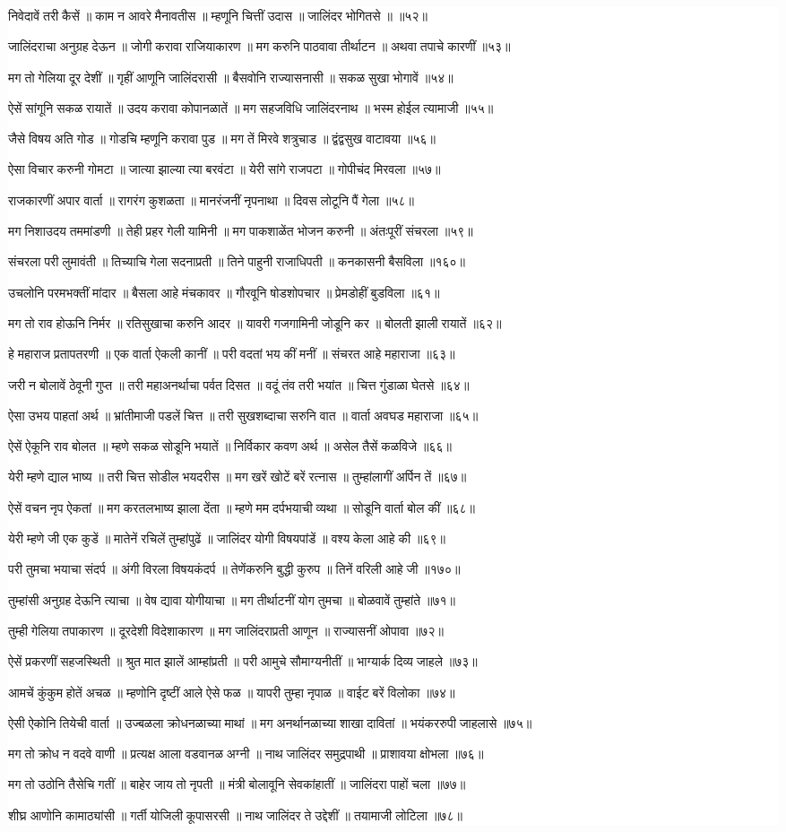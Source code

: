 निवेदावें तरी कैसें ॥ काम न आवरे मैनावतीस ॥ म्हणूनि चित्तीं उदास ॥ जालिंदर भोगितसे ॥ ॥५२॥

जालिंदराचा अनुग्रह देऊन ॥ जोगी करावा राजियाकारण ॥ मग करुनि पाठवावा तीर्थाटन ॥ अथवा तपाचे कारणीं ॥५३॥

मग तो गेलिया दूर देशीं ॥ गृहीं आणूनि जालिंदरासी ॥ बैसवोनि राज्यासनासी ॥ सकळ सुखा भोगावें ॥५४॥

ऐसें सांगूनि सकळ रायातें ॥ उदय करावा कोपानळातें ॥ मग सहजविधि जालिंदरनाथ ॥ भस्म होईल त्यामाजी ॥५५॥

जैसे विषय अति गोड ॥ गोडचि म्हणूनि करावा पुड ॥ मग तें मिरवे शत्रुचाड ॥ द्वंद्वसुख वाटावया ॥५६॥

ऐसा विचार करुनी गोमटा ॥ जात्या झाल्या त्या बरवंटा ॥ येरी सांगे राजपटा ॥ गोपीचंद मिरवला ॥५७॥

राजकारणीं अपार वार्ता ॥ रागरंग कुशळता ॥ मानरंजनीं नृपनाथा ॥ दिवस लोटूनि पैं गेला ॥५८॥

मग निशाउदय तममांडणी ॥ तेही प्रहर गेली यामिनी ॥ मग पाकशाळेंत भोजन करुनी ॥ अंतःपूरीं संचरला ॥५९॥

संचरला परी लुमावंती ॥ तिच्याचि गेला सदनाप्रती ॥ तिने पाहुनी राजाधिपती ॥ कनकासनी बैसविला ॥१६०॥

उचलोनि परमभक्तीं मांदार ॥ बैसला आहे मंचकावर ॥ गौरवूनि षोडशोपचार ॥ प्रेमडोहीं बुडविला ॥६१॥

मग तो राव होऊनि निर्मर ॥ रतिसुखाचा करुनि आदर ॥ यावरी गजगामिनी जोडूनि कर ॥ बोलती झाली रायातें ॥६२॥

हे महाराज प्रतापतरणी ॥ एक वार्ता ऐकली कानीं ॥ परी वदतां भय कीं मनीं ॥ संचरत आहे महाराजा ॥६३॥

जरी न बोलावें ठेवूनी गुप्त ॥ तरी महाअनर्थाचा पर्वत दिसत ॥ वदूं तंव तरी भयांत ॥ चित्त गुंडाळा घेतसे ॥६४॥

ऐसा उभय पाहतां अर्थ ॥ भ्रांतीमाजी पडलें चित्त ॥ तरी सुखशब्दाचा सरुनि वात ॥ वार्ता अवघड महाराजा ॥६५॥

ऐसें ऐकूनि राव बोलत ॥ म्हणे सकळ सोडूनि भयातें ॥ निर्विकार कवण अर्थ ॥ असेल तैसें कळविजे ॥६६॥

येरी म्हणे द्याल भाष्य ॥ तरी चित्त सोडील भयदरीस ॥ मग खरें खोटें बरें रत्नास ॥ तुम्हांलागीं अर्पिन तें ॥६७॥

ऐसें वचन नृप ऐकतां ॥ मग करतलभाष्य झाला देंता ॥ म्हणे मम दर्पभयाची व्यथा ॥ सोडूनि वार्ता बोल कीं ॥६८॥

येरी म्हणे जी एक कुडें ॥ मातेनें रचिलें तुम्हांपुढें ॥ जालिंदर योगी विषयपांडें ॥ वश्य केला आहे की ॥६९॥

परी तुमचा भयाचा संदर्प ॥ अंगी विरला विषयकंदर्प ॥ तेणेंकरुनि बुद्धी कुरुप ॥ तिनें वरिली आहे जी ॥१७०॥

तुम्हांसी अनुग्रह देऊनि त्याचा ॥ वेष द्यावा योगीयाचा ॥ मग तीर्थाटनीं योग तुमचा ॥ बोळवावें तुम्हांते ॥७१॥

तुम्ही गेलिया तपाकारण ॥ दूरदेशी विदेशाकारण ॥ मग जालिंदराप्रती आणून ॥ राज्यासनीं ओपावा ॥७२॥

ऐसें प्रकरणीं सहजस्थिती ॥ श्रुत मात झालें आम्हांप्रती ॥ परी आमुचे सौमाग्यनीतीं ॥ भाग्यार्क दिव्य जाहले ॥७३॥

आमचें कुंकुम होतें अचळ ॥ म्हणोनि दृष्टीं आले ऐसे फळ ॥ यापरी तुम्हा नृपाळ ॥ वाईट बरें विलोका ॥७४॥

ऐसी ऐकोनि तियेची वार्ता ॥ उज्बळला क्रोधनळाच्या माथां ॥ मग अनर्थानळाच्या शाखा दावितां ॥ भयंकररुपी जाहलासे ॥७५॥

मग तो क्रोध न वदवे वाणी ॥ प्रत्यक्ष आला वडवानळ अग्नी ॥ नाथ जालिंदर समुद्रपाथी ॥ प्राशावया क्षोभला ॥७६॥

मग तो उठोनि तैसेचि गतीं ॥ बाहेर जाय तो नृपती ॥ मंत्री बोलावूनि सेवकांहातीं ॥ जालिंदरा पाहों चला ॥७७॥

शीघ्र आणोनि कामाठ्यांसी ॥ गर्ती योजिली कूपासरसी ॥ नाथ जालिंदर ते उद्देशीं ॥ तयामाजी लोटिला ॥७८॥
